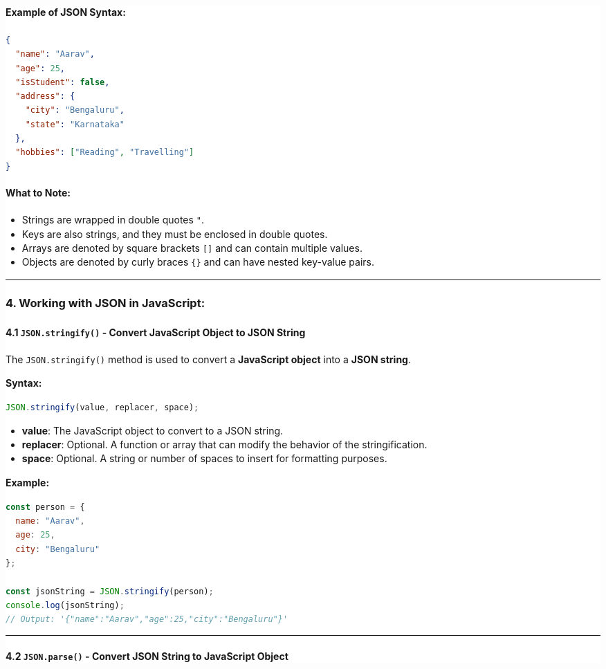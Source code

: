 #### **Example of JSON Syntax:**
```json
{
  "name": "Aarav",
  "age": 25,
  "isStudent": false,
  "address": {
    "city": "Bengaluru",
    "state": "Karnataka"
  },
  "hobbies": ["Reading", "Travelling"]
}
```

#### **What to Note:**
- Strings are wrapped in double quotes `"`.
- Keys are also strings, and they must be enclosed in double quotes.
- Arrays are denoted by square brackets `[]` and can contain multiple values.
- Objects are denoted by curly braces `{}` and can have nested key-value pairs.

---

### **4. Working with JSON in JavaScript:**

#### **4.1 `JSON.stringify()` - Convert JavaScript Object to JSON String**

The `JSON.stringify()` method is used to convert a **JavaScript object** into a **JSON string**.

**Syntax:**
```javascript
JSON.stringify(value, replacer, space);
```

- **value**: The JavaScript object to convert to a JSON string.
- **replacer**: Optional. A function or array that can modify the behavior of the stringification.
- **space**: Optional. A string or number of spaces to insert for formatting purposes.

**Example:**
```javascript
const person = {
  name: "Aarav",
  age: 25,
  city: "Bengaluru"
};

const jsonString = JSON.stringify(person);
console.log(jsonString);
// Output: '{"name":"Aarav","age":25,"city":"Bengaluru"}'
```

---

#### **4.2 `JSON.parse()` - Convert JSON String to JavaScript Object**
